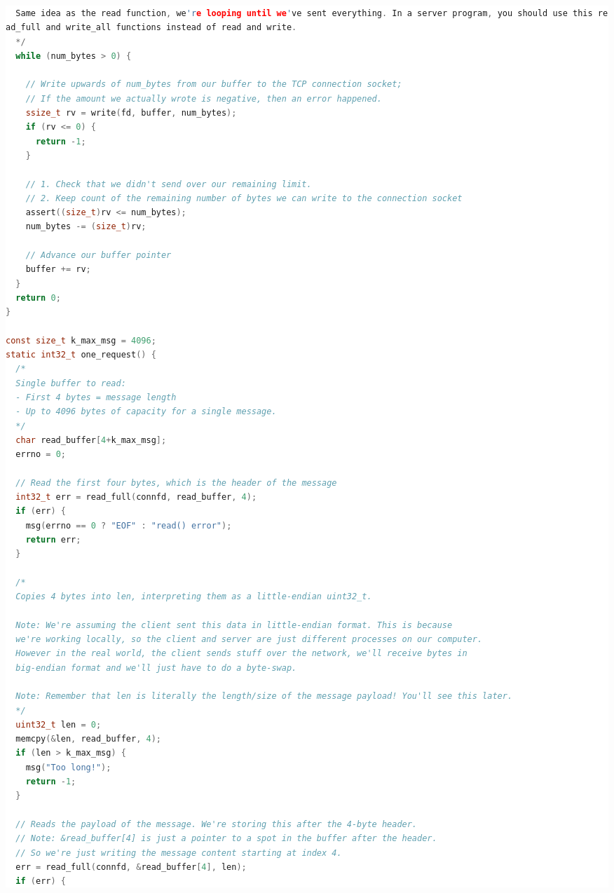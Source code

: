 ```C
  Same idea as the read function, we're looping until we've sent everything. In a server program, you should use this read_full and write_all functions instead of read and write.
  */
  while (num_bytes > 0) {

    // Write upwards of num_bytes from our buffer to the TCP connection socket; 
    // If the amount we actually wrote is negative, then an error happened.
    ssize_t rv = write(fd, buffer, num_bytes);
    if (rv <= 0) {
      return -1; 
    }

    // 1. Check that we didn't send over our remaining limit.
    // 2. Keep count of the remaining number of bytes we can write to the connection socket
    assert((size_t)rv <= num_bytes);
    num_bytes -= (size_t)rv;

    // Advance our buffer pointer
    buffer += rv;
  }
  return 0;
}

const size_t k_max_msg = 4096;
static int32_t one_request() {
  /*
  Single buffer to read:
  - First 4 bytes = message length
  - Up to 4096 bytes of capacity for a single message.
  */
  char read_buffer[4+k_max_msg];
  errno = 0;

  // Read the first four bytes, which is the header of the message
  int32_t err = read_full(connfd, read_buffer, 4); 
  if (err) {
    msg(errno == 0 ? "EOF" : "read() error");
    return err;
  }

  /*
  Copies 4 bytes into len, interpreting them as a little-endian uint32_t. 

  Note: We're assuming the client sent this data in little-endian format. This is because 
  we're working locally, so the client and server are just different processes on our computer.
  However in the real world, the client sends stuff over the network, we'll receive bytes in 
  big-endian format and we'll just have to do a byte-swap.

  Note: Remember that len is literally the length/size of the message payload! You'll see this later.
  */
  uint32_t len = 0;
  memcpy(&len, read_buffer, 4); 
  if (len > k_max_msg) {
    msg("Too long!");
    return -1;
  }

  // Reads the payload of the message. We're storing this after the 4-byte header.
  // Note: &read_buffer[4] is just a pointer to a spot in the buffer after the header. 
  // So we're just writing the message content starting at index 4.
  err = read_full(connfd, &read_buffer[4], len);
  if (err) {
```